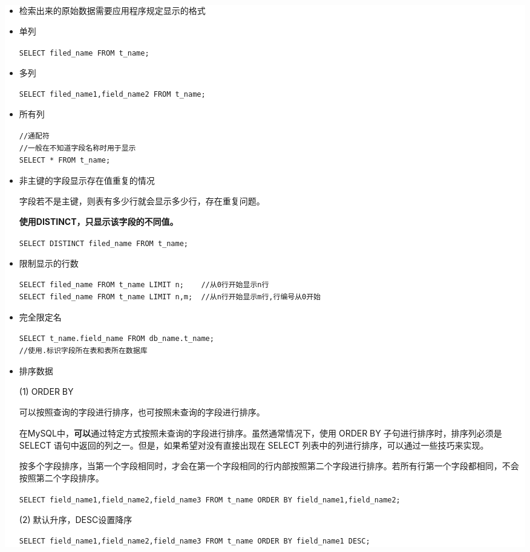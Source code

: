 * 检索出来的原始数据需要应用程序规定显示的格式

* 单列

  ```mysql
  SELECT filed_name FROM t_name;
  ```

* 多列

  ```mysql
  SELECT filed_name1,field_name2 FROM t_name;
  ```

* 所有列

  ```mysql
  //通配符
  //一般在不知道字段名称时用于显示
  SELECT * FROM t_name;
  ```

* 非主键的字段显示存在值重复的情况

  字段若不是主键，则表有多少行就会显示多少行，存在重复问题。

  **使用DISTINCT，只显示该字段的不同值。**

  ```mysql
  SELECT DISTINCT filed_name FROM t_name;
  ```

* 限制显示的行数

  ```mysql
  SELECT filed_name FROM t_name LIMIT n;	//从0行开始显示n行
  SELECT filed_name FROM t_name LIMIT n,m;	//从n行开始显示m行,行编号从0开始
  ```

* 完全限定名

  ```mysql
  SELECT t_name.field_name FROM db_name.t_name;
  //使用.标识字段所在表和表所在数据库
  ```

* 排序数据

  (1) ORDER BY

  可以按照查询的字段进行排序，也可按照未查询的字段进行排序。

  在MySQL中，**可以**通过特定方式按照未查询的字段进行排序。虽然通常情况下，使用 ORDER BY 子句进行排序时，排序列必须是 SELECT 语句中返回的列之一。但是，如果希望对没有直接出现在 SELECT 列表中的列进行排序，可以通过一些技巧来实现。

  按多个字段排序，当第一个字段相同时，才会在第一个字段相同的行内部按照第二个字段进行排序。若所有行第一个字段都相同，不会按照第二个字段排序。

  ```mysql
  SELECT field_name1,field_name2,field_name3 FROM t_name ORDER BY field_name1,field_name2;
  ```

  (2) 默认升序，DESC设置降序

  ```mysql
  SELECT field_name1,field_name2,field_name3 FROM t_name ORDER BY field_name1 DESC;
  ```
